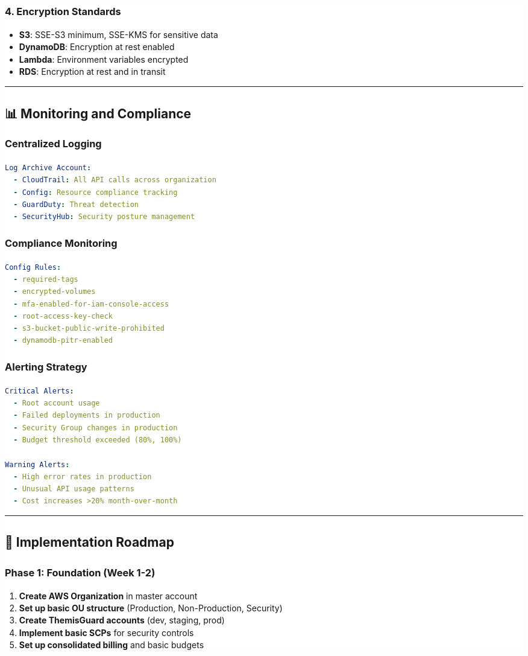 
### **4. Encryption Standards**
- **S3**: SSE-S3 minimum, SSE-KMS for sensitive data
- **DynamoDB**: Encryption at rest enabled
- **Lambda**: Environment variables encrypted
- **RDS**: Encryption at rest and in transit

---

## 📊 **Monitoring and Compliance**

### **Centralized Logging**
```yaml
Log Archive Account:
  - CloudTrail: All API calls across organization
  - Config: Resource compliance tracking
  - GuardDuty: Threat detection
  - SecurityHub: Security posture management
```

### **Compliance Monitoring**
```yaml
Config Rules:
  - required-tags
  - encrypted-volumes
  - mfa-enabled-for-iam-console-access
  - root-access-key-check
  - s3-bucket-public-write-prohibited
  - dynamodb-pitr-enabled
```

### **Alerting Strategy**
```yaml
Critical Alerts:
  - Root account usage
  - Failed deployments in production
  - Security Group changes in production
  - Budget threshold exceeded (80%, 100%)
  
Warning Alerts:
  - High error rates in production
  - Unusual API usage patterns
  - Cost increases >20% month-over-month
```

---

## 🚀 **Implementation Roadmap**

### **Phase 1: Foundation (Week 1-2)**
1. **Create AWS Organization** in master account
2. **Set up basic OU structure** (Production, Non-Production, Security)
3. **Create ThemisGuard accounts** (dev, staging, prod)
4. **Implement basic SCPs** for security controls
5. **Set up consolidated billing** and basic budgets
